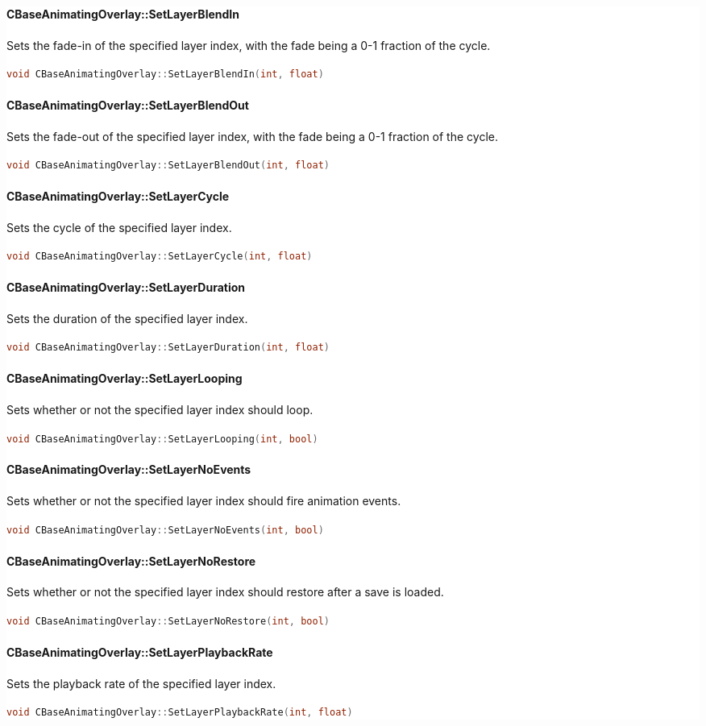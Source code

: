 #### CBaseAnimatingOverlay::SetLayerBlendIn

Sets the fade-in of the specified layer index, with the fade being a 0-1 fraction of the cycle.

```cpp
void CBaseAnimatingOverlay::SetLayerBlendIn(int, float)
```

#### CBaseAnimatingOverlay::SetLayerBlendOut

Sets the fade-out of the specified layer index, with the fade being a 0-1 fraction of the cycle.

```cpp
void CBaseAnimatingOverlay::SetLayerBlendOut(int, float)
```

#### CBaseAnimatingOverlay::SetLayerCycle

Sets the cycle of the specified layer index.

```cpp
void CBaseAnimatingOverlay::SetLayerCycle(int, float)
```

#### CBaseAnimatingOverlay::SetLayerDuration

Sets the duration of the specified layer index.

```cpp
void CBaseAnimatingOverlay::SetLayerDuration(int, float)
```

#### CBaseAnimatingOverlay::SetLayerLooping

Sets whether or not the specified layer index should loop.

```cpp
void CBaseAnimatingOverlay::SetLayerLooping(int, bool)
```

#### CBaseAnimatingOverlay::SetLayerNoEvents

Sets whether or not the specified layer index should fire animation events.

```cpp
void CBaseAnimatingOverlay::SetLayerNoEvents(int, bool)
```

#### CBaseAnimatingOverlay::SetLayerNoRestore

Sets whether or not the specified layer index should restore after a save is loaded.

```cpp
void CBaseAnimatingOverlay::SetLayerNoRestore(int, bool)
```

#### CBaseAnimatingOverlay::SetLayerPlaybackRate

Sets the playback rate of the specified layer index.

```cpp
void CBaseAnimatingOverlay::SetLayerPlaybackRate(int, float)
```
